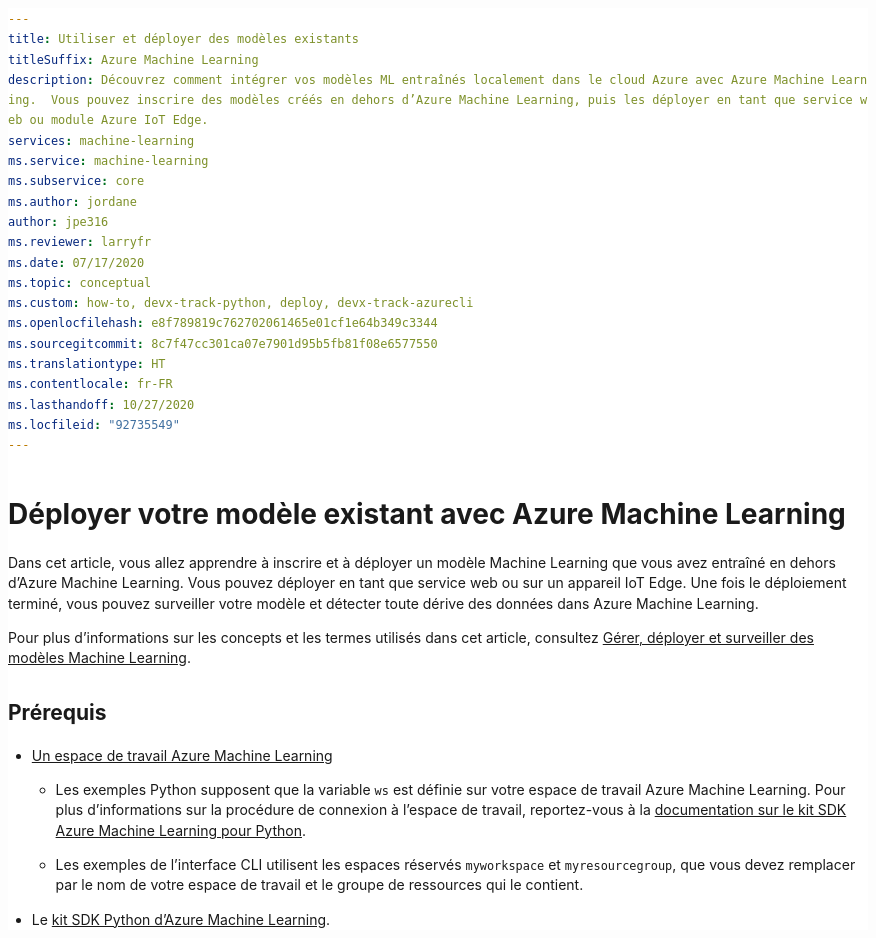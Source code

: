 ```yaml
---
title: Utiliser et déployer des modèles existants
titleSuffix: Azure Machine Learning
description: Découvrez comment intégrer vos modèles ML entraînés localement dans le cloud Azure avec Azure Machine Learning.  Vous pouvez inscrire des modèles créés en dehors d’Azure Machine Learning, puis les déployer en tant que service web ou module Azure IoT Edge.
services: machine-learning
ms.service: machine-learning
ms.subservice: core
ms.author: jordane
author: jpe316
ms.reviewer: larryfr
ms.date: 07/17/2020
ms.topic: conceptual
ms.custom: how-to, devx-track-python, deploy, devx-track-azurecli
ms.openlocfilehash: e8f789819c762702061465e01cf1e64b349c3344
ms.sourcegitcommit: 8c7f47cc301ca07e7901d95b5fb81f08e6577550
ms.translationtype: HT
ms.contentlocale: fr-FR
ms.lasthandoff: 10/27/2020
ms.locfileid: "92735549"
---
```

# <a name="deploy-your-existing-model-with-azure-machine-learning"></a>Déployer votre modèle existant avec Azure Machine Learning


Dans cet article, vous allez apprendre à inscrire et à déployer un modèle Machine Learning que vous avez entraîné en dehors d’Azure Machine Learning. Vous pouvez déployer en tant que service web ou sur un appareil IoT Edge.  Une fois le déploiement terminé, vous pouvez surveiller votre modèle et détecter toute dérive des données dans Azure Machine Learning. 

Pour plus d’informations sur les concepts et les termes utilisés dans cet article, consultez [Gérer, déployer et surveiller des modèles Machine Learning](concept-model-management-and-deployment.md).

## <a name="prerequisites"></a>Prérequis

* [Un espace de travail Azure Machine Learning](how-to-manage-workspace.md)
  + Les exemples Python supposent que la variable `ws` est définie sur votre espace de travail Azure Machine Learning. Pour plus d’informations sur la procédure de connexion à l’espace de travail, reportez-vous à la [documentation sur le kit SDK Azure Machine Learning pour Python](https://docs.microsoft.com/python/api/overview/azure/ml/?view=azure-ml-py&preserve-view=true#&preserve-view=trueworkspace).
  
  + Les exemples de l’interface CLI utilisent les espaces réservés `myworkspace` et `myresourcegroup`, que vous devez remplacer par le nom de votre espace de travail et le groupe de ressources qui le contient.

* Le [kit SDK Python d’Azure Machine Learning](https://docs.microsoft.com/python/api/overview/azure/ml/install?view=azure-ml-py&preserve-view=true).  
